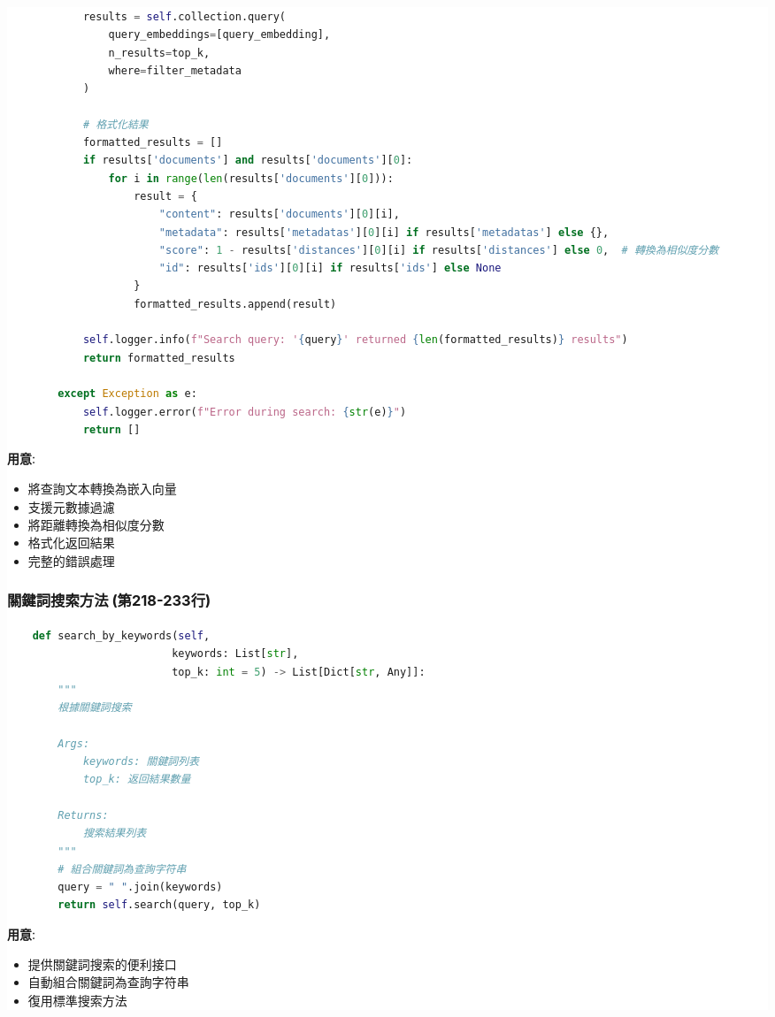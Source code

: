 ```python
            results = self.collection.query(
                query_embeddings=[query_embedding],
                n_results=top_k,
                where=filter_metadata
            )
            
            # 格式化結果
            formatted_results = []
            if results['documents'] and results['documents'][0]:
                for i in range(len(results['documents'][0])):
                    result = {
                        "content": results['documents'][0][i],
                        "metadata": results['metadatas'][0][i] if results['metadatas'] else {},
                        "score": 1 - results['distances'][0][i] if results['distances'] else 0,  # 轉換為相似度分數
                        "id": results['ids'][0][i] if results['ids'] else None
                    }
                    formatted_results.append(result)
            
            self.logger.info(f"Search query: '{query}' returned {len(formatted_results)} results")
            return formatted_results
            
        except Exception as e:
            self.logger.error(f"Error during search: {str(e)}")
            return []
```
**用意**: 
- 將查詢文本轉換為嵌入向量
- 支援元數據過濾
- 將距離轉換為相似度分數
- 格式化返回結果
- 完整的錯誤處理

### 關鍵詞搜索方法 (第218-233行)

```python
    def search_by_keywords(self, 
                          keywords: List[str], 
                          top_k: int = 5) -> List[Dict[str, Any]]:
        """
        根據關鍵詞搜索
        
        Args:
            keywords: 關鍵詞列表
            top_k: 返回結果數量
            
        Returns:
            搜索結果列表
        """
        # 組合關鍵詞為查詢字符串
        query = " ".join(keywords)
        return self.search(query, top_k)
```
**用意**: 
- 提供關鍵詞搜索的便利接口
- 自動組合關鍵詞為查詢字符串
- 復用標準搜索方法
